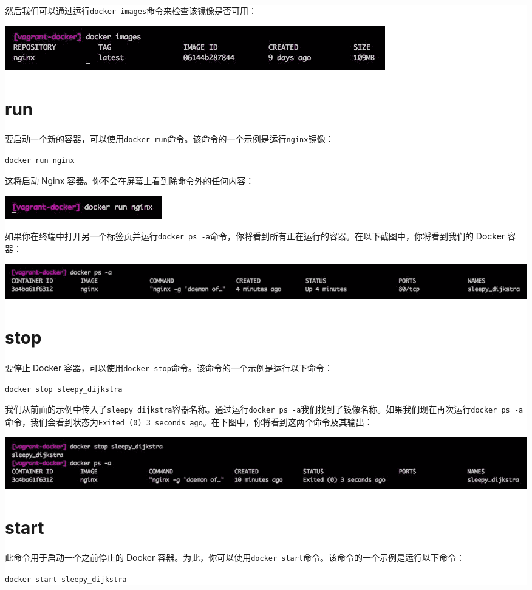 然后我们可以通过运行`docker images`命令来检查该镜像是否可用：

![](img/00131.jpeg)

# run

要启动一个新的容器，可以使用`docker run`命令。该命令的一个示例是运行`nginx`镜像：

```
docker run nginx
```

这将启动 Nginx 容器。你不会在屏幕上看到除命令外的任何内容：

![](img/00132.jpeg)

如果你在终端中打开另一个标签页并运行`docker ps -a`命令，你将看到所有正在运行的容器。在以下截图中，你将看到我们的 Docker 容器：

![](img/00133.jpeg)

# stop

要停止 Docker 容器，可以使用`docker stop`命令。该命令的一个示例是运行以下命令：

```
docker stop sleepy_dijkstra
```

我们从前面的示例中传入了`sleepy_dijkstra`容器名称。通过运行`docker ps -a`我们找到了镜像名称。如果我们现在再次运行`docker ps -a`命令，我们会看到状态为`Exited (0) 3 seconds ago`。在下图中，你将看到这两个命令及其输出：

![](img/00134.jpeg)

# start

此命令用于启动一个之前停止的 Docker 容器。为此，你可以使用`docker start`命令。该命令的一个示例是运行以下命令：

```
docker start sleepy_dijkstra
```
